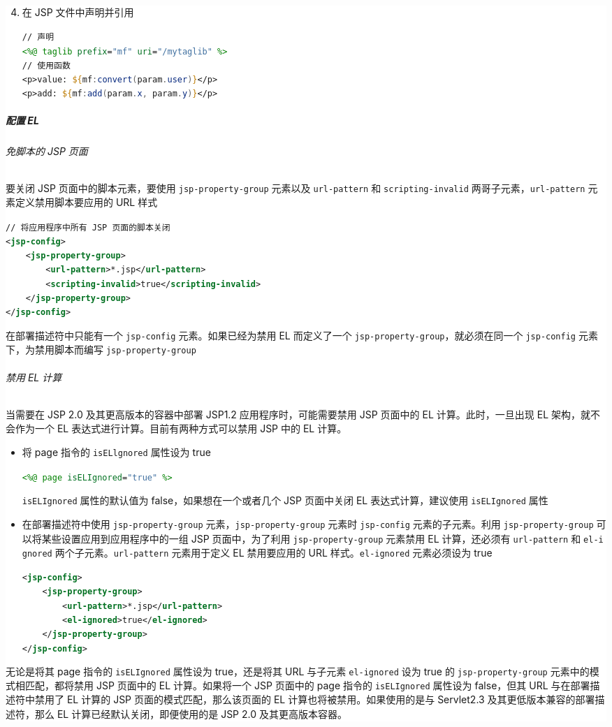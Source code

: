 4. 在 JSP 文件中声明并引用

   ```jsp
   // 声明
   <%@ taglib prefix="mf" uri="/mytaglib" %>
   // 使用函数
   <p>value: ${mf:convert(param.user)}</p>
   <p>add: ${mf:add(param.x, param.y)}</p>
   ```

##### 配置 EL

###### 免脚本的 JSP 页面

要关闭 JSP 页面中的脚本元素，要使用 `jsp-property-group` 元素以及 `url-pattern` 和 `scripting-invalid` 两哥子元素，`url-pattern` 元素定义禁用脚本要应用的 URL 样式

```xml
// 将应用程序中所有 JSP 页面的脚本关闭
<jsp-config>
    <jsp-property-group>
        <url-pattern>*.jsp</url-pattern>
        <scripting-invalid>true</scripting-invalid>
    </jsp-property-group>
</jsp-config>    
```

在部署描述符中只能有一个 `jsp-config` 元素。如果已经为禁用 EL 而定义了一个 `jsp-property-group`，就必须在同一个 `jsp-config` 元素下，为禁用脚本而编写 `jsp-property-group`

###### 禁用 EL 计算

当需要在 JSP 2.0 及其更高版本的容器中部署 JSP1.2 应用程序时，可能需要禁用 JSP 页面中的 EL 计算。此时，一旦出现 EL 架构，就不会作为一个 EL 表达式进行计算。目前有两种方式可以禁用 JSP 中的 EL 计算。

* 将 page 指令的 `isELlgnored` 属性设为 true

  ```jsp
  <%@ page isELIgnored="true" %>
  ```

  `isELIgnored` 属性的默认值为 false，如果想在一个或者几个 JSP 页面中关闭 EL 表达式计算，建议使用 `isELIgnored` 属性

* 在部署描述符中使用 `jsp-property-group` 元素，`jsp-property-group` 元素时 `jsp-config` 元素的子元素。利用 `jsp-property-group` 可以将某些设置应用到应用程序中的一组 JSP 页面中，为了利用 `jsp-property-group` 元素禁用 EL 计算，还必须有 `url-pattern` 和 `el-ignored` 两个子元素。`url-pattern` 元素用于定义 EL 禁用要应用的 URL 样式。`el-ignored` 元素必须设为 true

  ```xml
  <jsp-config>
      <jsp-property-group>
          <url-pattern>*.jsp</url-pattern>
          <el-ignored>true</el-ignored>
      </jsp-property-group>
  </jsp-config>
  ```

无论是将其 page 指令的 `isELIgnored` 属性设为 true，还是将其 URL 与子元素 `el-ignored` 设为 true 的 `jsp-property-group` 元素中的模式相匹配，都将禁用 JSP 页面中的 EL 计算。如果将一个 JSP 页面中的 page 指令的 `isELIgnored` 属性设为 false，但其 URL 与在部署描述符中禁用了 EL 计算的 JSP 页面的模式匹配，那么该页面的 EL 计算也将被禁用。如果使用的是与 Servlet2.3 及其更低版本兼容的部署描述符，那么 EL 计算已经默认关闭，即便使用的是 JSP 2.0 及其更高版本容器。
